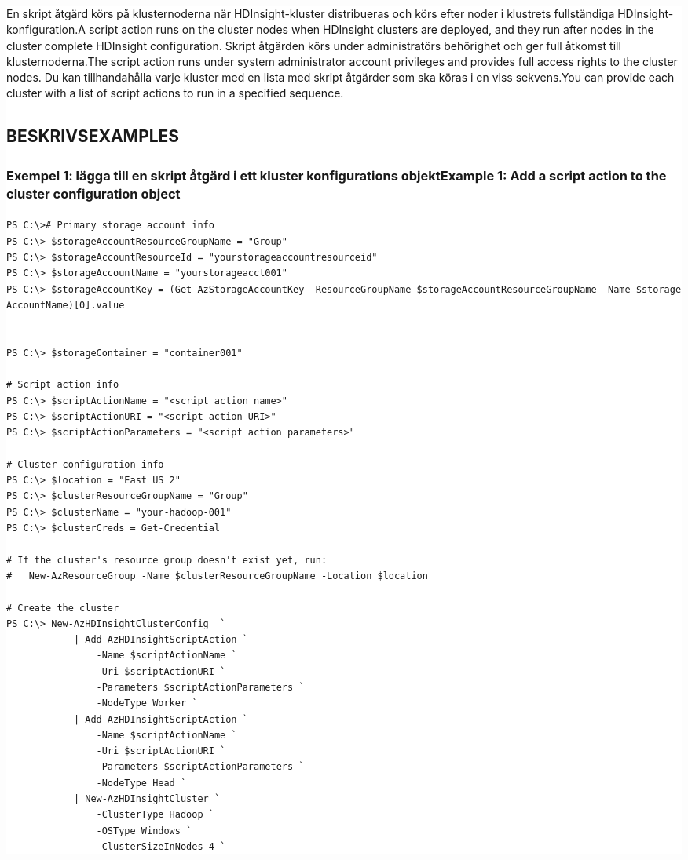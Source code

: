 <span data-ttu-id="8254f-108">En skript åtgärd körs på klusternoderna när HDInsight-kluster distribueras och körs efter noder i klustrets fullständiga HDInsight-konfiguration.</span><span class="sxs-lookup"><span data-stu-id="8254f-108">A script action runs on the cluster nodes when HDInsight clusters are deployed, and they run after nodes in the cluster complete HDInsight configuration.</span></span>
<span data-ttu-id="8254f-109">Skript åtgärden körs under administratörs behörighet och ger full åtkomst till klusternoderna.</span><span class="sxs-lookup"><span data-stu-id="8254f-109">The script action runs under system administrator account privileges and provides full access rights to the cluster nodes.</span></span>
<span data-ttu-id="8254f-110">Du kan tillhandahålla varje kluster med en lista med skript åtgärder som ska köras i en viss sekvens.</span><span class="sxs-lookup"><span data-stu-id="8254f-110">You can provide each cluster with a list of script actions to run in a specified sequence.</span></span>

## <span data-ttu-id="8254f-111">BESKRIVS</span><span class="sxs-lookup"><span data-stu-id="8254f-111">EXAMPLES</span></span>

### <span data-ttu-id="8254f-112">Exempel 1: lägga till en skript åtgärd i ett kluster konfigurations objekt</span><span class="sxs-lookup"><span data-stu-id="8254f-112">Example 1: Add a script action to the cluster configuration object</span></span>
```
PS C:\># Primary storage account info
PS C:\> $storageAccountResourceGroupName = "Group"
PS C:\> $storageAccountResourceId = "yourstorageaccountresourceid"
PS C:\> $storageAccountName = "yourstorageacct001"
PS C:\> $storageAccountKey = (Get-AzStorageAccountKey -ResourceGroupName $storageAccountResourceGroupName -Name $storageAccountName)[0].value


PS C:\> $storageContainer = "container001"

# Script action info
PS C:\> $scriptActionName = "<script action name>"
PS C:\> $scriptActionURI = "<script action URI>"
PS C:\> $scriptActionParameters = "<script action parameters>" 

# Cluster configuration info
PS C:\> $location = "East US 2"
PS C:\> $clusterResourceGroupName = "Group"
PS C:\> $clusterName = "your-hadoop-001"
PS C:\> $clusterCreds = Get-Credential

# If the cluster's resource group doesn't exist yet, run:
#   New-AzResourceGroup -Name $clusterResourceGroupName -Location $location

# Create the cluster
PS C:\> New-AzHDInsightClusterConfig  `
            | Add-AzHDInsightScriptAction `
                -Name $scriptActionName `
                -Uri $scriptActionURI `
                -Parameters $scriptActionParameters `
                -NodeType Worker `
            | Add-AzHDInsightScriptAction `
                -Name $scriptActionName `
                -Uri $scriptActionURI `
                -Parameters $scriptActionParameters `
                -NodeType Head `
            | New-AzHDInsightCluster `
                -ClusterType Hadoop `
                -OSType Windows `
                -ClusterSizeInNodes 4 `
```
